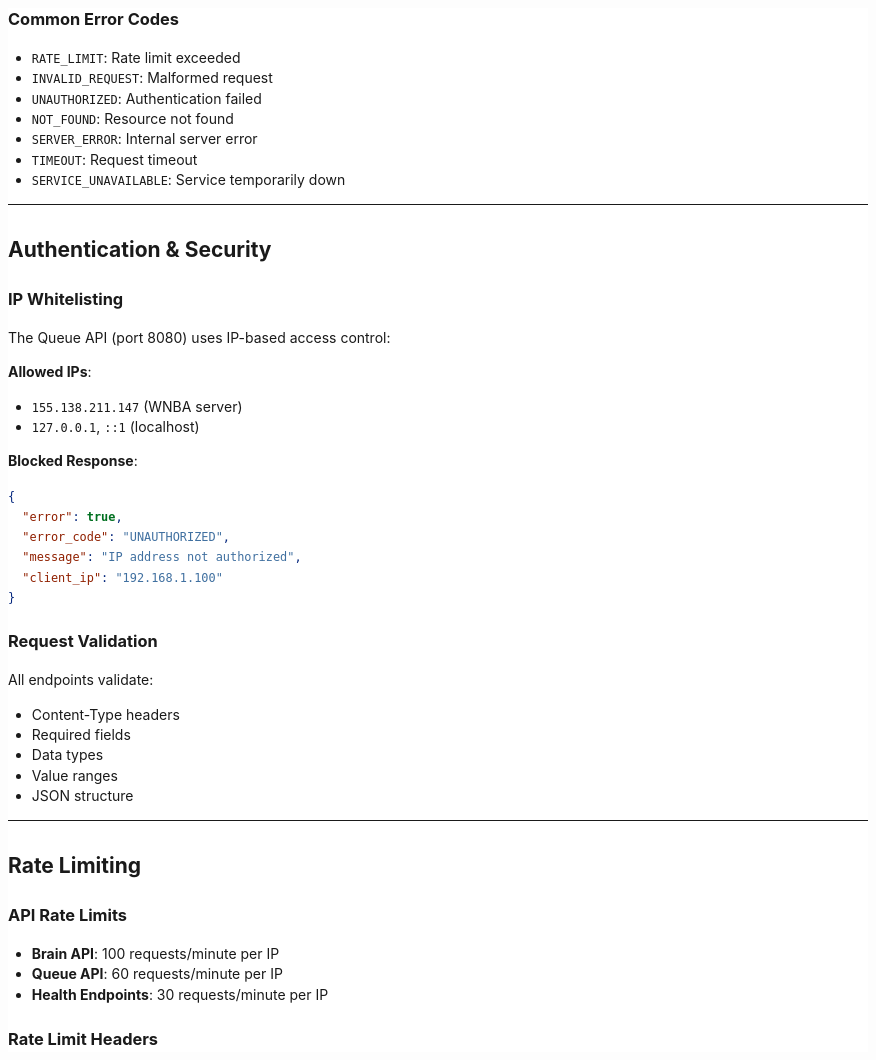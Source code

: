 ### Common Error Codes

- `RATE_LIMIT`: Rate limit exceeded
- `INVALID_REQUEST`: Malformed request
- `UNAUTHORIZED`: Authentication failed
- `NOT_FOUND`: Resource not found
- `SERVER_ERROR`: Internal server error
- `TIMEOUT`: Request timeout
- `SERVICE_UNAVAILABLE`: Service temporarily down

---

## Authentication & Security

### IP Whitelisting

The Queue API (port 8080) uses IP-based access control:

**Allowed IPs**:
- `155.138.211.147` (WNBA server)
- `127.0.0.1`, `::1` (localhost)

**Blocked Response**:
```json
{
  "error": true,
  "error_code": "UNAUTHORIZED",
  "message": "IP address not authorized",
  "client_ip": "192.168.1.100"
}
```

### Request Validation

All endpoints validate:
- Content-Type headers
- Required fields
- Data types
- Value ranges
- JSON structure

---

## Rate Limiting

### API Rate Limits

- **Brain API**: 100 requests/minute per IP
- **Queue API**: 60 requests/minute per IP
- **Health Endpoints**: 30 requests/minute per IP

### Rate Limit Headers
